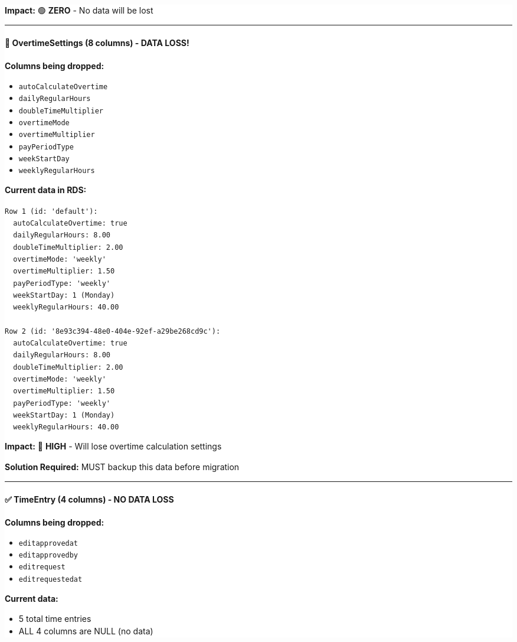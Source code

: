 **Impact:** 🟢 **ZERO** - No data will be lost

---

#### 🔴 OvertimeSettings (8 columns) - DATA LOSS!
**Columns being dropped:**
- `autoCalculateOvertime`
- `dailyRegularHours`
- `doubleTimeMultiplier`
- `overtimeMode`
- `overtimeMultiplier`
- `payPeriodType`
- `weekStartDay`
- `weeklyRegularHours`

**Current data in RDS:**
```
Row 1 (id: 'default'):
  autoCalculateOvertime: true
  dailyRegularHours: 8.00
  doubleTimeMultiplier: 2.00
  overtimeMode: 'weekly'
  overtimeMultiplier: 1.50
  payPeriodType: 'weekly'
  weekStartDay: 1 (Monday)
  weeklyRegularHours: 40.00

Row 2 (id: '8e93c394-48e0-404e-92ef-a29be268cd9c'):
  autoCalculateOvertime: true
  dailyRegularHours: 8.00
  doubleTimeMultiplier: 2.00
  overtimeMode: 'weekly'
  overtimeMultiplier: 1.50
  payPeriodType: 'weekly'
  weekStartDay: 1 (Monday)
  weeklyRegularHours: 40.00
```

**Impact:** 🔴 **HIGH** - Will lose overtime calculation settings

**Solution Required:** MUST backup this data before migration

---

#### ✅ TimeEntry (4 columns) - NO DATA LOSS
**Columns being dropped:**
- `editapprovedat`
- `editapprovedby`
- `editrequest`
- `editrequestedat`

**Current data:**
- 5 total time entries
- ALL 4 columns are NULL (no data)
